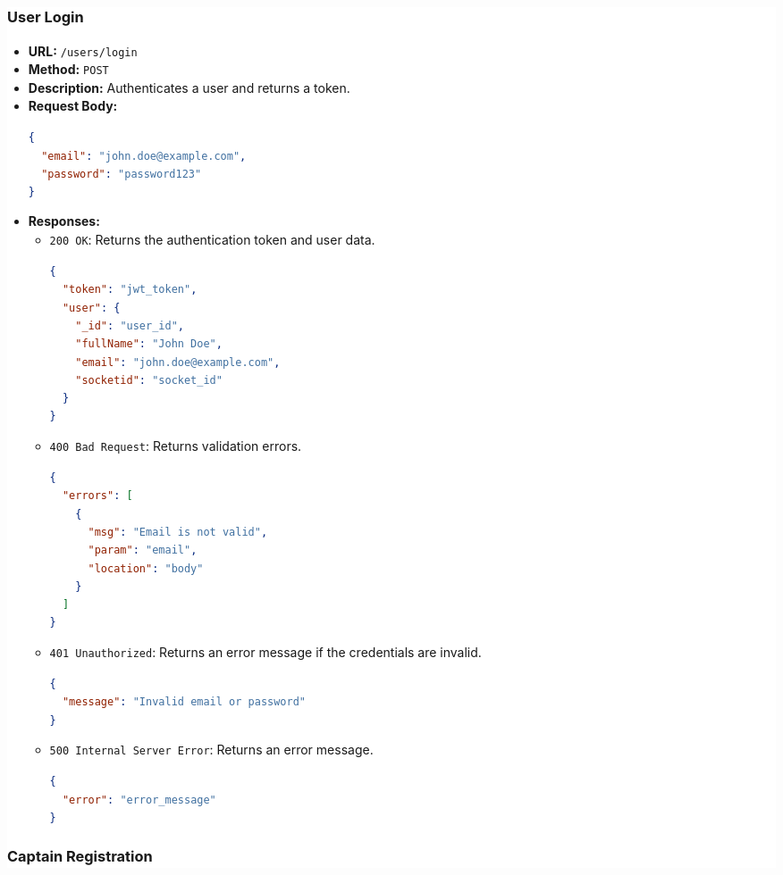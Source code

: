 ### User Login

- **URL:** `/users/login`
- **Method:** `POST`
- **Description:** Authenticates a user and returns a token.
- **Request Body:**
  ```json
  {
    "email": "john.doe@example.com",
    "password": "password123"
  }
  ```
- **Responses:**
  - `200 OK`: Returns the authentication token and user data.
    ```json
    {
      "token": "jwt_token",
      "user": {
        "_id": "user_id",
        "fullName": "John Doe",
        "email": "john.doe@example.com",
        "socketid": "socket_id"
      }
    }
    ```
  - `400 Bad Request`: Returns validation errors.
    ```json
    {
      "errors": [
        {
          "msg": "Email is not valid",
          "param": "email",
          "location": "body"
        }
      ]
    }
    ```
  - `401 Unauthorized`: Returns an error message if the credentials are invalid.
    ```json
    {
      "message": "Invalid email or password"
    }
    ```
  - `500 Internal Server Error`: Returns an error message.
    ```json
    {
      "error": "error_message"
    }
    ```

### Captain Registration
